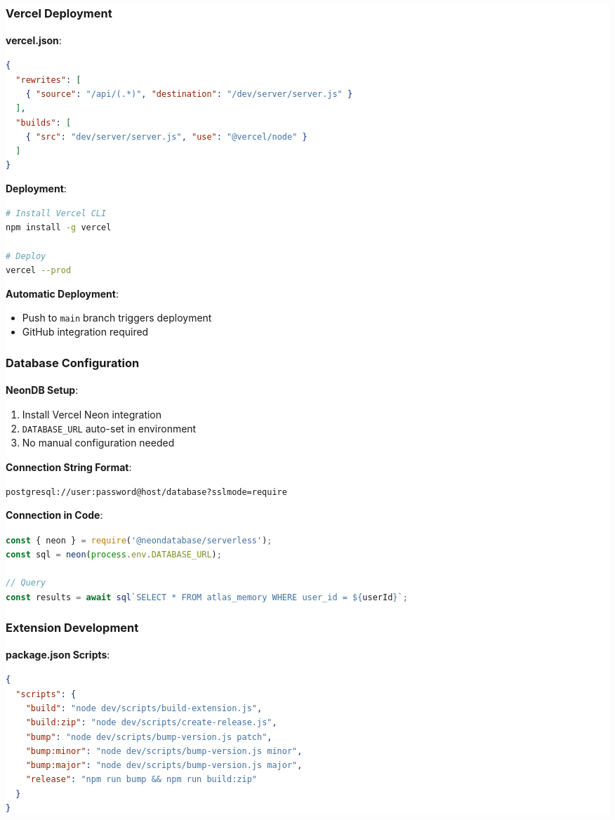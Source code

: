 ### Vercel Deployment

**vercel.json**:
```json
{
  "rewrites": [
    { "source": "/api/(.*)", "destination": "/dev/server/server.js" }
  ],
  "builds": [
    { "src": "dev/server/server.js", "use": "@vercel/node" }
  ]
}
```

**Deployment**:
```bash
# Install Vercel CLI
npm install -g vercel

# Deploy
vercel --prod
```

**Automatic Deployment**:
- Push to `main` branch triggers deployment
- GitHub integration required

### Database Configuration

**NeonDB Setup**:
1. Install Vercel Neon integration
2. `DATABASE_URL` auto-set in environment
3. No manual configuration needed

**Connection String Format**:
```
postgresql://user:password@host/database?sslmode=require
```

**Connection in Code**:
```javascript
const { neon } = require('@neondatabase/serverless');
const sql = neon(process.env.DATABASE_URL);

// Query
const results = await sql`SELECT * FROM atlas_memory WHERE user_id = ${userId}`;
```

### Extension Development

**package.json Scripts**:
```json
{
  "scripts": {
    "build": "node dev/scripts/build-extension.js",
    "build:zip": "node dev/scripts/create-release.js",
    "bump": "node dev/scripts/bump-version.js patch",
    "bump:minor": "node dev/scripts/bump-version.js minor",
    "bump:major": "node dev/scripts/bump-version.js major",
    "release": "npm run bump && npm run build:zip"
  }
}
```
